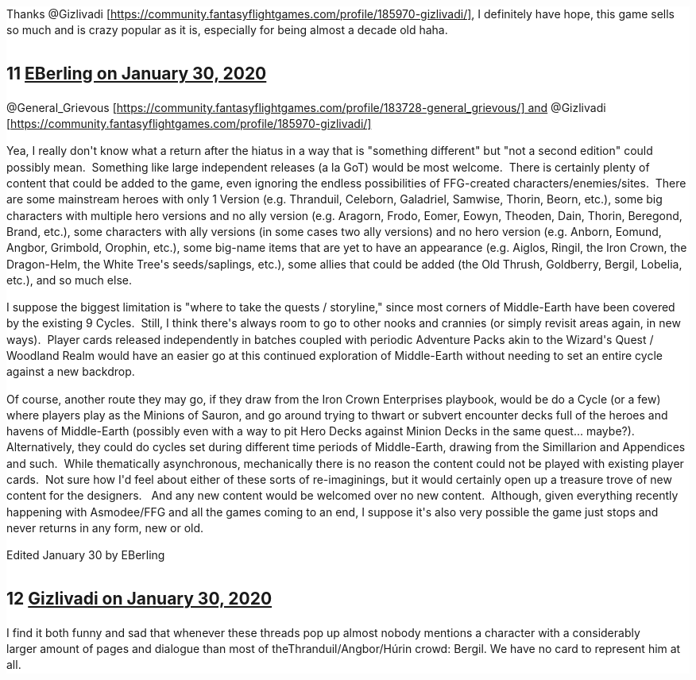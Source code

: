 Thanks @Gizlivadi [https://community.fantasyflightgames.com/profile/185970-gizlivadi/], I definitely have hope, this game sells so much and is crazy popular as it is, especially for being almost a decade old haha.

## 11 [EBerling on January 30, 2020](https://community.fantasyflightgames.com/topic/305059-leadership-female-hero-ideas/?do=findComment&comment=3882487)

@General_Grievous [https://community.fantasyflightgames.com/profile/183728-general_grievous/] and @Gizlivadi [https://community.fantasyflightgames.com/profile/185970-gizlivadi/]

Yea, I really don't know what a return after the hiatus in a way that is "something different" but "not a second edition" could possibly mean.  Something like large independent releases (a la GoT) would be most welcome.  There is certainly plenty of content that could be added to the game, even ignoring the endless possibilities of FFG-created characters/enemies/sites.  There are some mainstream heroes with only 1 Version (e.g. Thranduil, Celeborn, Galadriel, Samwise, Thorin, Beorn, etc.), some big characters with multiple hero versions and no ally version (e.g. Aragorn, Frodo, Eomer, Eowyn, Theoden, Dain, Thorin, Beregond, Brand, etc.), some characters with ally versions (in some cases two ally versions) and no hero version (e.g. Anborn, Eomund, Angbor, Grimbold, Orophin, etc.), some big-name items that are yet to have an appearance (e.g. Aiglos, Ringil, the Iron Crown, the Dragon-Helm, the White Tree's seeds/saplings, etc.), some allies that could be added (the Old Thrush, Goldberry, Bergil, Lobelia, etc.), and so much else. 

I suppose the biggest limitation is "where to take the quests / storyline," since most corners of Middle-Earth have been covered by the existing 9 Cycles.  Still, I think there's always room to go to other nooks and crannies (or simply revisit areas again, in new ways).  Player cards released independently in batches coupled with periodic Adventure Packs akin to the Wizard's Quest / Woodland Realm would have an easier go at this continued exploration of Middle-Earth without needing to set an entire cycle against a new backdrop.


Of course, another route they may go, if they draw from the Iron Crown Enterprises playbook, would be do a Cycle (or a few) where players play as the Minions of Sauron, and go around trying to thwart or subvert encounter decks full of the heroes and havens of Middle-Earth (possibly even with a way to pit Hero Decks against Minion Decks in the same quest... maybe?).  Alternatively, they could do cycles set during different time periods of Middle-Earth, drawing from the Simillarion and Appendices and such.  While thematically asynchronous, mechanically there is no reason the content could not be played with existing player cards.  Not sure how I'd feel about either of these sorts of re-imaginings, but it would certainly open up a treasure trove of new content for the designers.   And any new content would be welcomed over no new content.  Although, given everything recently happening with Asmodee/FFG and all the games coming to an end, I suppose it's also very possible the game just stops and never returns in any form, new or old.
 

Edited January 30 by EBerling

## 12 [Gizlivadi on January 30, 2020](https://community.fantasyflightgames.com/topic/305059-leadership-female-hero-ideas/?do=findComment&comment=3882512)

I find it both funny and sad that whenever these threads pop up almost nobody mentions a character with a considerably larger amount of pages and dialogue than most of theThranduil/Angbor/Húrin crowd: Bergil. We have no card to represent him at all. 
